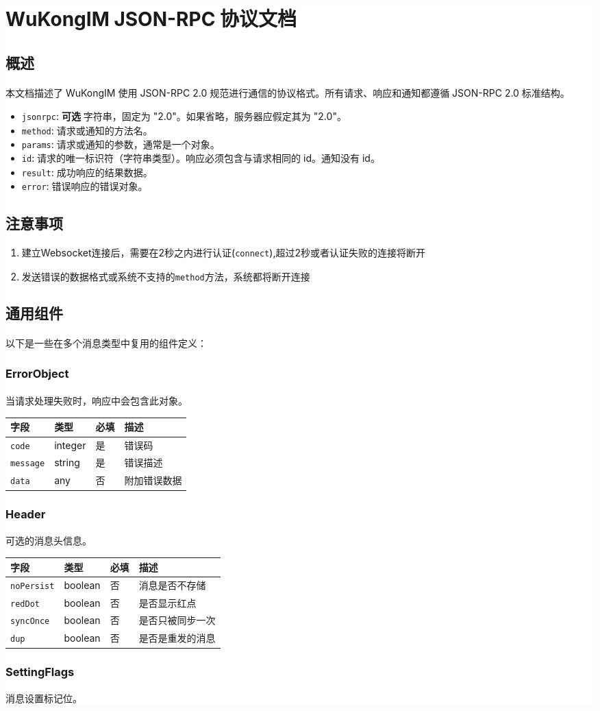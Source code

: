 # WuKongIM JSON-RPC 协议文档

## 概述

本文档描述了 WuKongIM 使用 JSON-RPC 2.0 规范进行通信的协议格式。所有请求、响应和通知都遵循 JSON-RPC 2.0 标准结构。

*   `jsonrpc`: **可选** 字符串，固定为 "2.0"。如果省略，服务器应假定其为 "2.0"。
*   `method`: 请求或通知的方法名。
*   `params`: 请求或通知的参数，通常是一个对象。
*   `id`: 请求的唯一标识符（字符串类型）。响应必须包含与请求相同的 id。通知没有 id。
*   `result`: 成功响应的结果数据。
*   `error`: 错误响应的错误对象。

## 注意事项

1. 建立Websocket连接后，需要在2秒之内进行认证(`connect`),超过2秒或者认证失败的连接将断开

2. 发送错误的数据格式或系统不支持的`method`方法，系统都将断开连接

## 通用组件

以下是一些在多个消息类型中复用的组件定义：

### ErrorObject

当请求处理失败时，响应中会包含此对象。

| 字段      | 类型    | 必填 | 描述           |
| :-------- | :------ | :--- | :------------- |
| `code`    | integer | 是   | 错误码         |
| `message` | string  | 是   | 错误描述       |
| `data`    | any     | 否   | 附加错误数据   |

### Header

可选的消息头信息。

| 字段        | 类型    | 必填 | 描述                 |
| :---------- | :------ | :--- | :------------------- |
| `noPersist` | boolean | 否   | 消息是否不存储       |
| `redDot`    | boolean | 否   | 是否显示红点         |
| `syncOnce`  | boolean | 否   | 是否只被同步一次     |
| `dup`       | boolean | 否   | 是否是重发的消息     |

### SettingFlags

消息设置标记位。
